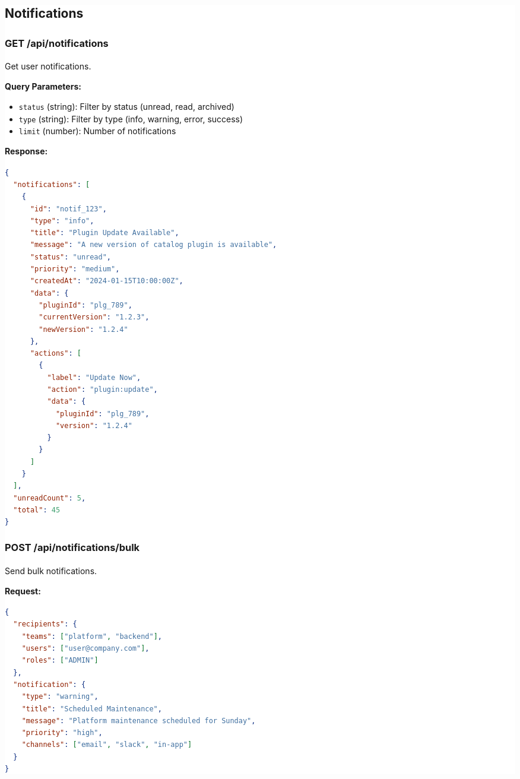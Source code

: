 
## Notifications

### GET /api/notifications
Get user notifications.

**Query Parameters:**
- `status` (string): Filter by status (unread, read, archived)
- `type` (string): Filter by type (info, warning, error, success)
- `limit` (number): Number of notifications

**Response:**
```json
{
  "notifications": [
    {
      "id": "notif_123",
      "type": "info",
      "title": "Plugin Update Available",
      "message": "A new version of catalog plugin is available",
      "status": "unread",
      "priority": "medium",
      "createdAt": "2024-01-15T10:00:00Z",
      "data": {
        "pluginId": "plg_789",
        "currentVersion": "1.2.3",
        "newVersion": "1.2.4"
      },
      "actions": [
        {
          "label": "Update Now",
          "action": "plugin:update",
          "data": {
            "pluginId": "plg_789",
            "version": "1.2.4"
          }
        }
      ]
    }
  ],
  "unreadCount": 5,
  "total": 45
}
```

### POST /api/notifications/bulk
Send bulk notifications.

**Request:**
```json
{
  "recipients": {
    "teams": ["platform", "backend"],
    "users": ["user@company.com"],
    "roles": ["ADMIN"]
  },
  "notification": {
    "type": "warning",
    "title": "Scheduled Maintenance",
    "message": "Platform maintenance scheduled for Sunday",
    "priority": "high",
    "channels": ["email", "slack", "in-app"]
  }
}
```